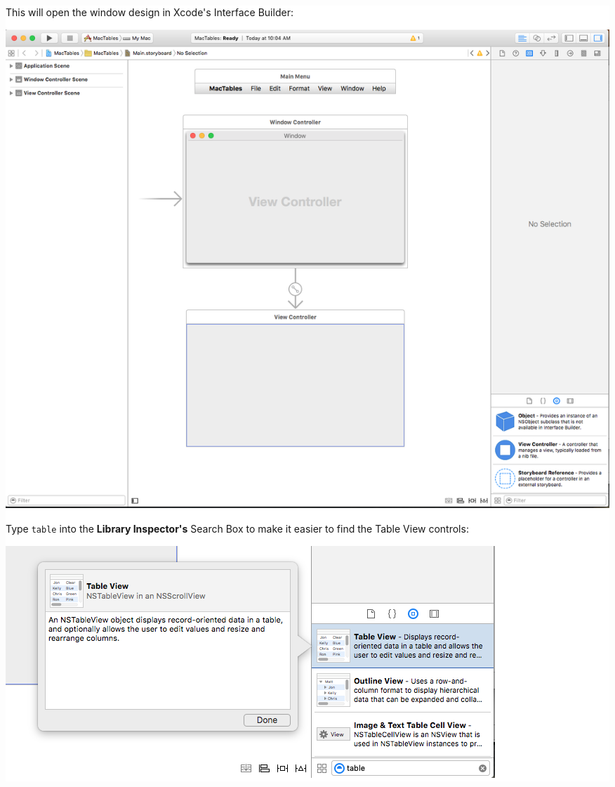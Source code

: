 This will open the window design in Xcode's Interface Builder:

[![](table-view-images/edit02.png "Editing the UI in Xcode")](table-view-images/edit02.png#lightbox)

Type `table` into the **Library Inspector's** Search Box to make it easier to find the Table View controls:

[![](table-view-images/edit03.png "Selecting a Table View from the Library")](table-view-images/edit03.png#lightbox)
